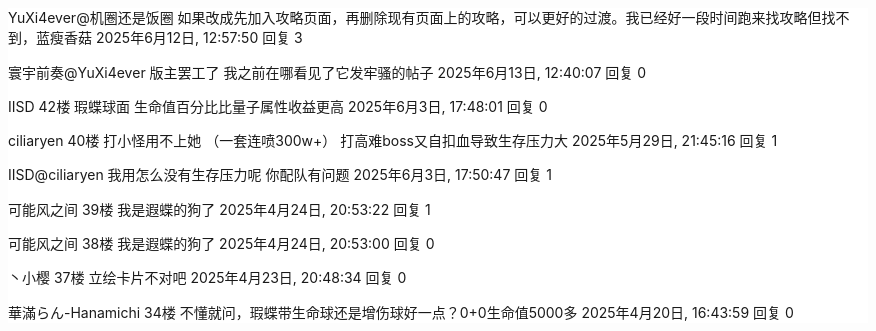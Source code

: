 YuXi4ever@机圈还是饭圈
如果改成先加入攻略页面，再删除现有页面上的攻略，可以更好的过渡。我已经好一段时间跑来找攻略但找不到，蓝瘦香菇
2025年6月12日, 12:57:50
回复
3

寰宇前奏@YuXi4ever
版主罢工了 我之前在哪看见了它发牢骚的帖子
2025年6月13日, 12:40:07
回复
0

IISD
42楼
瑕蝶球面 生命值百分比比量子属性收益更高
2025年6月3日, 17:48:01
回复
0

ciliaryen
40楼
打小怪用不上她 （一套连喷300w+）
打高难boss又自扣血导致生存压力大
2025年5月29日, 21:45:16
回复
1

IISD@ciliaryen
我用怎么没有生存压力呢 你配队有问题
2025年6月3日, 17:50:47
回复
1

可能风之间
39楼
我是遐蝶的狗了
2025年4月24日, 20:53:22
回复
1

可能风之间
38楼
我是遐蝶的狗了
2025年4月24日, 20:53:00
回复
0

丶小樱
37楼
立绘卡片不对吧
2025年4月23日, 20:48:34
回复
0

華滿らん-Hanamichi
34楼
不懂就问，瑕蝶带生命球还是增伤球好一点？0+0生命值5000多
2025年4月20日, 16:43:59
回复
0
